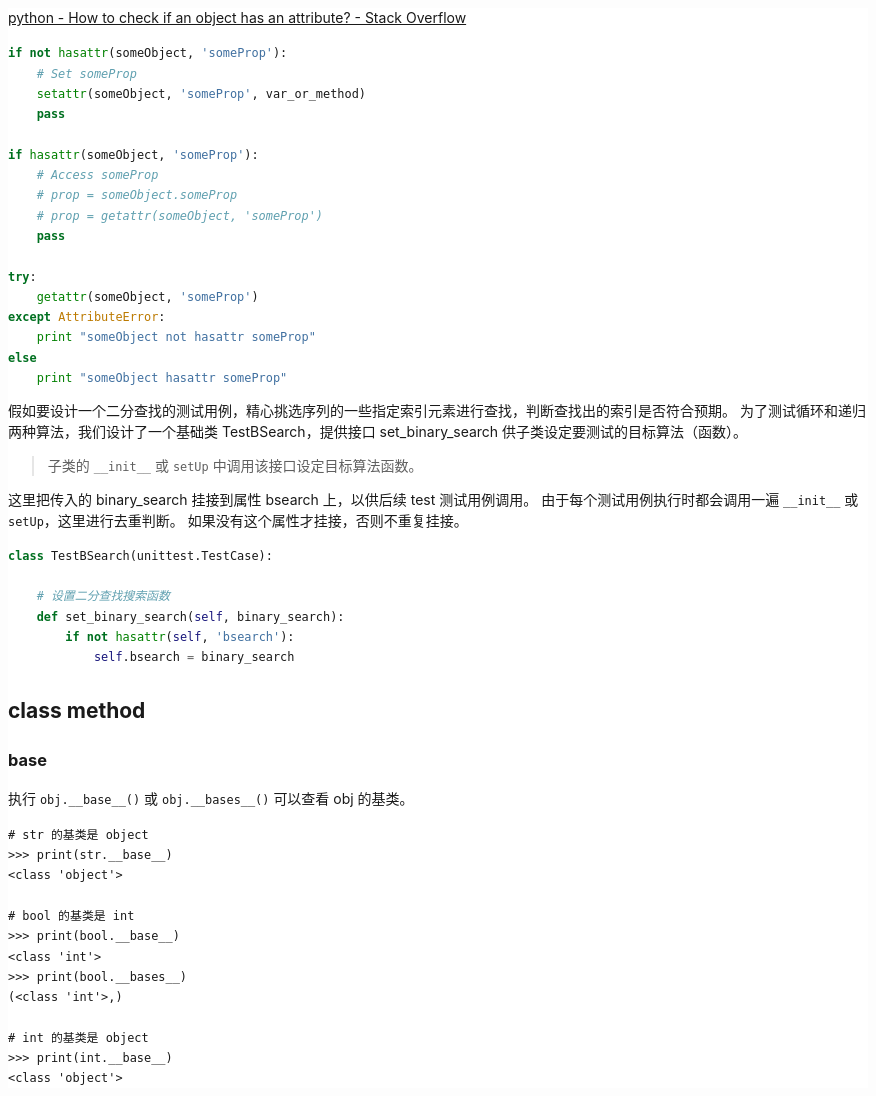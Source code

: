 
[python - How to check if an object has an attribute? - Stack Overflow](https://stackoverflow.com/questions/610883/how-to-check-if-an-object-has-an-attribute)

```Python
if not hasattr(someObject, 'someProp'):
    # Set someProp
    setattr(someObject, 'someProp', var_or_method)
    pass

if hasattr(someObject, 'someProp'):
    # Access someProp
    # prop = someObject.someProp
    # prop = getattr(someObject, 'someProp')
    pass

try:
    getattr(someObject, 'someProp')
except AttributeError:
    print "someObject not hasattr someProp"
else
    print "someObject hasattr someProp"
```

假如要设计一个二分查找的测试用例，精心挑选序列的一些指定索引元素进行查找，判断查找出的索引是否符合预期。
为了测试循环和递归两种算法，我们设计了一个基础类 TestBSearch，提供接口 set_binary_search 供子类设定要测试的目标算法（函数）。

> 子类的 `__init__` 或 `setUp` 中调用该接口设定目标算法函数。

这里把传入的 binary_search 挂接到属性 bsearch 上，以供后续 test 测试用例调用。
由于每个测试用例执行时都会调用一遍 `__init__` 或 `setUp`，这里进行去重判断。
如果没有这个属性才挂接，否则不重复挂接。

```Python
class TestBSearch(unittest.TestCase):

    # 设置二分查找搜索函数
    def set_binary_search(self, binary_search):
        if not hasattr(self, 'bsearch'):
            self.bsearch = binary_search

```

## class method

### __base__

执行 `obj.__base__()` 或 `obj.__bases__()` 可以查看 obj 的基类。

```shell
# str 的基类是 object
>>> print(str.__base__)
<class 'object'>

# bool 的基类是 int
>>> print(bool.__base__)
<class 'int'>
>>> print(bool.__bases__)
(<class 'int'>,)

# int 的基类是 object
>>> print(int.__base__)
<class 'object'>
```
